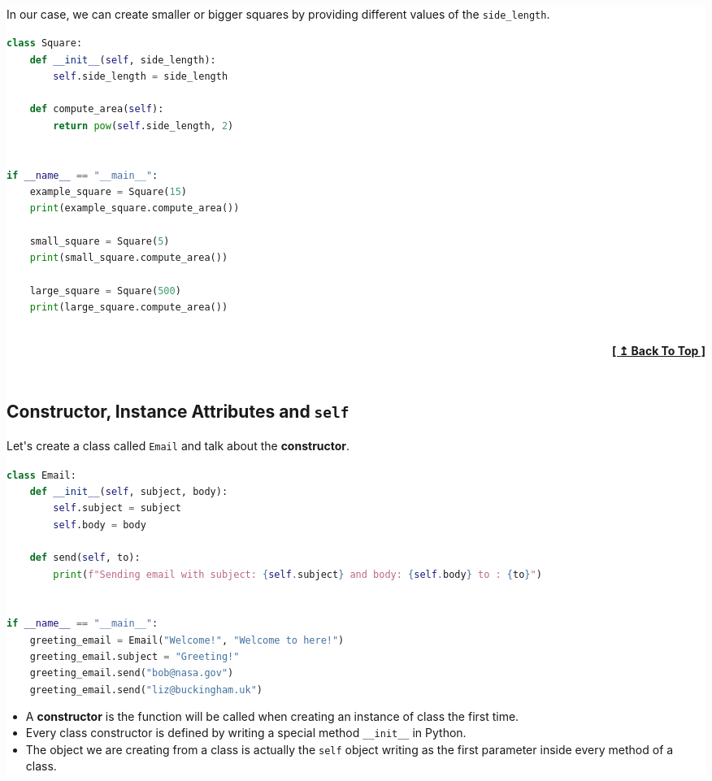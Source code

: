In our case, we can create smaller or bigger squares by providing different values of the `side_length`.

```python
class Square:
    def __init__(self, side_length):
        self.side_length = side_length

    def compute_area(self):
        return pow(self.side_length, 2)


if __name__ == "__main__":
    example_square = Square(15)
    print(example_square.compute_area())

    small_square = Square(5)
    print(small_square.compute_area())

    large_square = Square(500)
    print(large_square.compute_area())
```

<br/>
<div align="right">
  <b><a href="#section-01-basics-concepts">[ ↥ Back To Top ]</a></b>
</div>
<br/>

## Constructor, Instance Attributes and `self`

Let's create a class called `Email` and talk about the **constructor**.

```python
class Email:
    def __init__(self, subject, body):
        self.subject = subject
        self.body = body

    def send(self, to):
        print(f"Sending email with subject: {self.subject} and body: {self.body} to : {to}")


if __name__ == "__main__":
    greeting_email = Email("Welcome!", "Welcome to here!")
    greeting_email.subject = "Greeting!"
    greeting_email.send("bob@nasa.gov")
    greeting_email.send("liz@buckingham.uk")
```

- A **constructor** is the function will be called when creating an instance of class the first time.
- Every class constructor is defined by writing a special method `__init__` in Python.
- The object we are creating from a class is actually the `self` object writing as the first parameter inside every method of a class.

